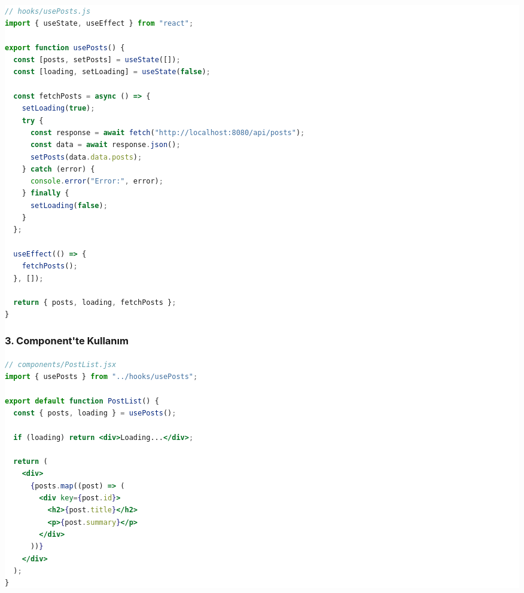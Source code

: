 ```javascript
// hooks/usePosts.js
import { useState, useEffect } from "react";

export function usePosts() {
  const [posts, setPosts] = useState([]);
  const [loading, setLoading] = useState(false);

  const fetchPosts = async () => {
    setLoading(true);
    try {
      const response = await fetch("http://localhost:8080/api/posts");
      const data = await response.json();
      setPosts(data.data.posts);
    } catch (error) {
      console.error("Error:", error);
    } finally {
      setLoading(false);
    }
  };

  useEffect(() => {
    fetchPosts();
  }, []);

  return { posts, loading, fetchPosts };
}
```

### 3. Component'te Kullanım

```jsx
// components/PostList.jsx
import { usePosts } from "../hooks/usePosts";

export default function PostList() {
  const { posts, loading } = usePosts();

  if (loading) return <div>Loading...</div>;

  return (
    <div>
      {posts.map((post) => (
        <div key={post.id}>
          <h2>{post.title}</h2>
          <p>{post.summary}</p>
        </div>
      ))}
    </div>
  );
}
```
